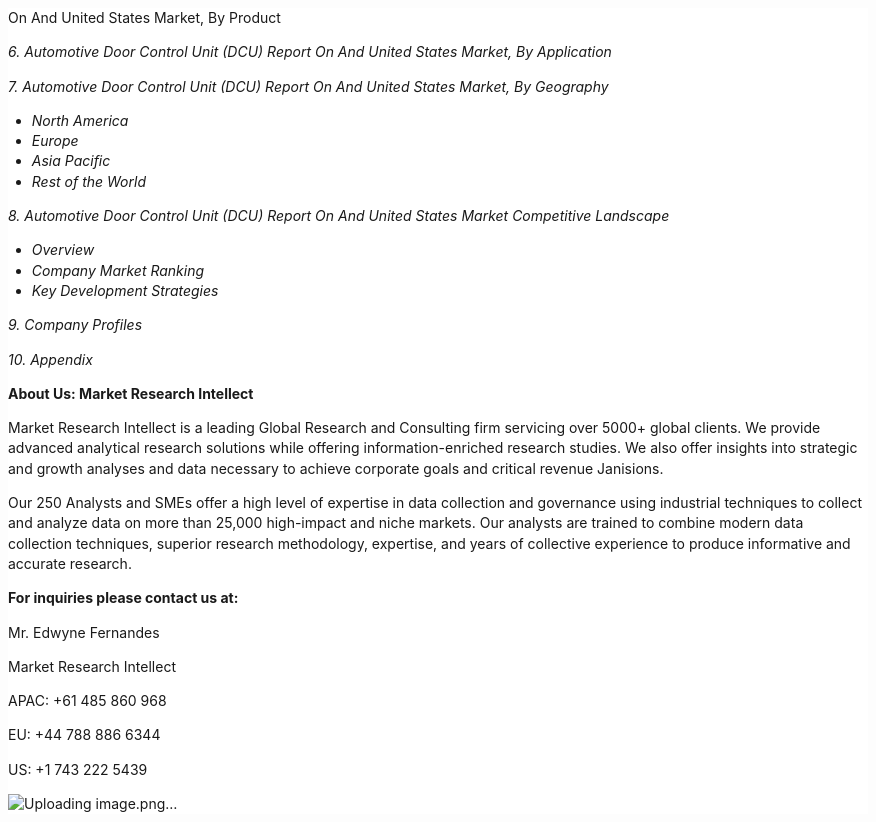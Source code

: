 On And United States Market, By Product</span></em></p><p><em><span class="font-[700]">6. Automotive Door Control Unit (DCU) Report On And United States Market, By Application</span></em></p><p><em><span class="font-[700]">7. Automotive Door Control Unit (DCU) Report On And United States Market, By Geography</span></em></p><ul><li><em><span class="">North America</span></em></li><li><em><span class="">Europe</span></em></li><li><em><span class="">Asia Pacific</span></em></li><li><em><span class="">Rest of the World</span></em></li></ul><p><em><span class="font-[700]">8. Automotive Door Control Unit (DCU) Report On And United States Market Competitive Landscape</span></em></p><ul><li><em><span class="">Overview</span></em></li><li><em><span class="">Company Market Ranking</span></em></li><li><em><span class="">Key Development Strategies</span></em></li></ul><p><em><span class="font-[700]">9. Company Profiles</span></em></p><p><em><span class="font-[700]">10. Appendix</span></em></p><p><strong><span class="font-[700]">About Us: Market Research Intellect</span></strong></p><p><span class="">Market Research Intellect is a leading Global Research and Consulting firm servicing over 5000+ global clients. We provide advanced analytical research solutions while offering information-enriched research studies.&nbsp;</span>We also offer insights into strategic and growth analyses and data necessary to achieve corporate goals and critical revenue Janisions.</p><p><span class="">Our 250 Analysts and SMEs offer a high level of expertise in data collection and governance using industrial techniques to collect and analyze data on more than 25,000 high-impact and niche markets. Our analysts are trained to combine modern data collection techniques, superior research methodology, expertise, and years of collective experience to produce informative and accurate research.</span></p><p><strong>For inquiries please contact us at:</strong></p><p>Mr. Edwyne Fernandes</p><p>Market Research Intellect</p><p>APAC: +61 485 860 968</p><p>EU: +44 788 886 6344</p><p>US: +1 743 222 5439</p>
![Uploading image.png…]()
